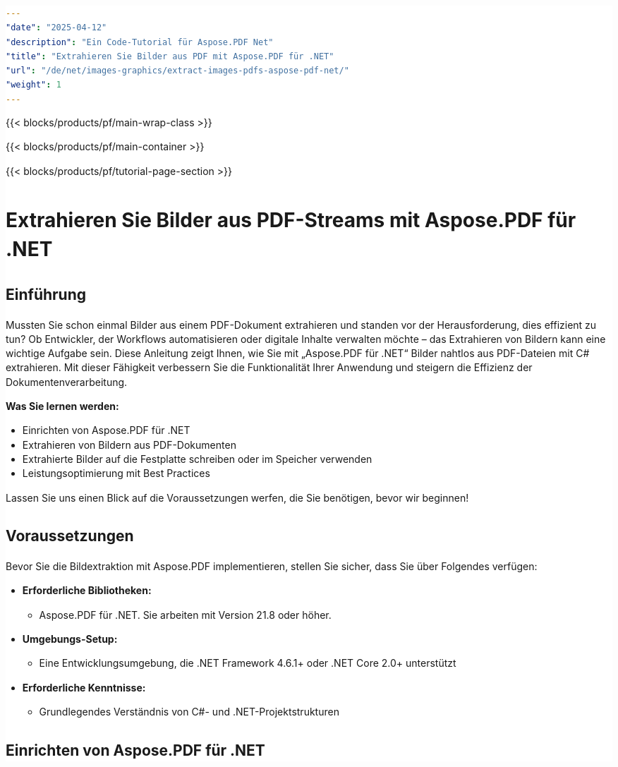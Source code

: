 ```yaml
---
"date": "2025-04-12"
"description": "Ein Code-Tutorial für Aspose.PDF Net"
"title": "Extrahieren Sie Bilder aus PDF mit Aspose.PDF für .NET"
"url": "/de/net/images-graphics/extract-images-pdfs-aspose-pdf-net/"
"weight": 1
---
```


{{< blocks/products/pf/main-wrap-class >}}

{{< blocks/products/pf/main-container >}}

{{< blocks/products/pf/tutorial-page-section >}}


# Extrahieren Sie Bilder aus PDF-Streams mit Aspose.PDF für .NET

## Einführung

Mussten Sie schon einmal Bilder aus einem PDF-Dokument extrahieren und standen vor der Herausforderung, dies effizient zu tun? Ob Entwickler, der Workflows automatisieren oder digitale Inhalte verwalten möchte – das Extrahieren von Bildern kann eine wichtige Aufgabe sein. Diese Anleitung zeigt Ihnen, wie Sie mit „Aspose.PDF für .NET“ Bilder nahtlos aus PDF-Dateien mit C# extrahieren. Mit dieser Fähigkeit verbessern Sie die Funktionalität Ihrer Anwendung und steigern die Effizienz der Dokumentenverarbeitung.

**Was Sie lernen werden:**
- Einrichten von Aspose.PDF für .NET
- Extrahieren von Bildern aus PDF-Dokumenten
- Extrahierte Bilder auf die Festplatte schreiben oder im Speicher verwenden
- Leistungsoptimierung mit Best Practices

Lassen Sie uns einen Blick auf die Voraussetzungen werfen, die Sie benötigen, bevor wir beginnen!

## Voraussetzungen

Bevor Sie die Bildextraktion mit Aspose.PDF implementieren, stellen Sie sicher, dass Sie über Folgendes verfügen:

- **Erforderliche Bibliotheken:**
  - Aspose.PDF für .NET. Sie arbeiten mit Version 21.8 oder höher.
  
- **Umgebungs-Setup:**
  - Eine Entwicklungsumgebung, die .NET Framework 4.6.1+ oder .NET Core 2.0+ unterstützt
  
- **Erforderliche Kenntnisse:**
  - Grundlegendes Verständnis von C#- und .NET-Projektstrukturen

## Einrichten von Aspose.PDF für .NET
